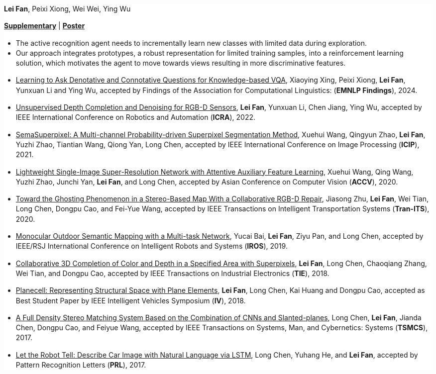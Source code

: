 **Lei Fan**, Peixi Xiong, Wei Wei, Ying Wu

[**Supplementary**](./files/ICCV_2021_Supplementary.pdf) <strong><span class='' data=''></span></strong> | 
[**Poster**](./files/ICCV_2021_Poster.pdf) <strong><span class='' data=''></span></strong>
- The active recognition agent needs to incrementally learn new classes with limited data during exploration.
- Our approach integrates prototypes, a robust representation for limited training samples, into a reinforcement learning solution, which motivates the agent to move towards views resulting in more discriminative features.
</div>
</div>



- [Learning to Ask Denotative and Connotative Questions for Knowledge-based VQA](https://aclanthology.org/2024.findings-emnlp.487.pdf), Xiaoying Xing, Peixi Xiong, **Lei Fan**, Yunxuan Li and Ying Wu, accepted by Findings of the Association for Computational Linguistics: (**EMNLP Findings**), 2024.

- [Unsupervised Depth Completion and Denoising for RGB-D Sensors](https://ieeexplore.ieee.org/document/9812392), **Lei Fan**, Yunxuan Li, Chen Jiang, Ying Wu, accepted by IEEE International Conference on Robotics and Automation (**ICRA**), 2022.



- [SemaSuperpixel: A Multi-channel Probability-driven Superpixel Segmentation Method](https://ieeexplore.ieee.org/document/9506437), Xuehui Wang, Qingyun Zhao, **Lei Fan**, Yuzhi Zhao, Tiantian Wang, Qiong Yan, Long Chen, accepted by IEEE International Conference on Image Processing (**ICIP**), 2021.

- [Lightweight Single-Image Super-Resolution Network with Attentive Auxiliary Feature Learning](https://arxiv.org/pdf/2011.06773.pdf), Xuehui Wang, Qing Wang, Yuzhi Zhao, Junchi Yan, **Lei Fan**, and Long Chen, accepted by Asian Conference on Computer Vision (**ACCV**), 2020.

- [Toward the Ghosting Phenomenon in a Stereo-Based Map With a Collaborative RGB-D Repair](https://ieeexplore.ieee.org/abstract/document/8701620), Jiasong Zhu, **Lei Fan**, Wei Tian, Long Chen, Dongpu Cao, and Fei-Yue Wang, accepted by IEEE Transactions on Intelligent Transportation Systems (**Tran-ITS**), 2020.

- [Monocular Outdoor Semantic Mapping with a Multi-task Network](https://arxiv.org/pdf/1901.05807.pdf), Yucai Bai, **Lei Fan**, Ziyu Pan, and Long Chen, accepted by IEEE/RSJ International Conference on Intelligent Robots and Systems (**IROS**), 2019.

- [Collaborative 3D Completion of Color and Depth in a Specified Area with Superpixels](https://www.researchgate.net/publication/328156601_Collaborative_3D_Completion_of_Color_and_Depth_in_a_Specified_Area_with_Superpixels), **Lei Fan**, Long Chen, Chaoqiang Zhang, Wei Tian, and Dongpu Cao, accepted by IEEE Transactions on Industrial Electronics (**TIE**), 2018.

- [Planecell: Representing Structural Space with Plane Elements](https://ieeexplore.ieee.org/document/8500416), **Lei Fan**, Long Chen, Kai Huang and Dongpu Cao, accepted as Best Student Paper by IEEE Intelligent Vehicles Symposium (**IV**), 2018.

- [A Full Density Stereo Matching System Based on the Combination of CNNs and Slanted-planes](https://ieeexplore.ieee.org/document/8103909), Long Chen, **Lei Fan**, Jianda Chen, Dongpu Cao, and Feiyue Wang, accepted by IEEE Transactions on Systems, Man, and Cybernetics: Systems (**TSMCS**), 2017.

- [Let the Robot Tell: Describe Car Image with Natural Language via LSTM](https://www.sciencedirect.com/science/article/pii/S016786551730315X), Long Chen, Yuhang He, and **Lei Fan**, accepted by Pattern Recognition Letters (**PRL**), 2017.
